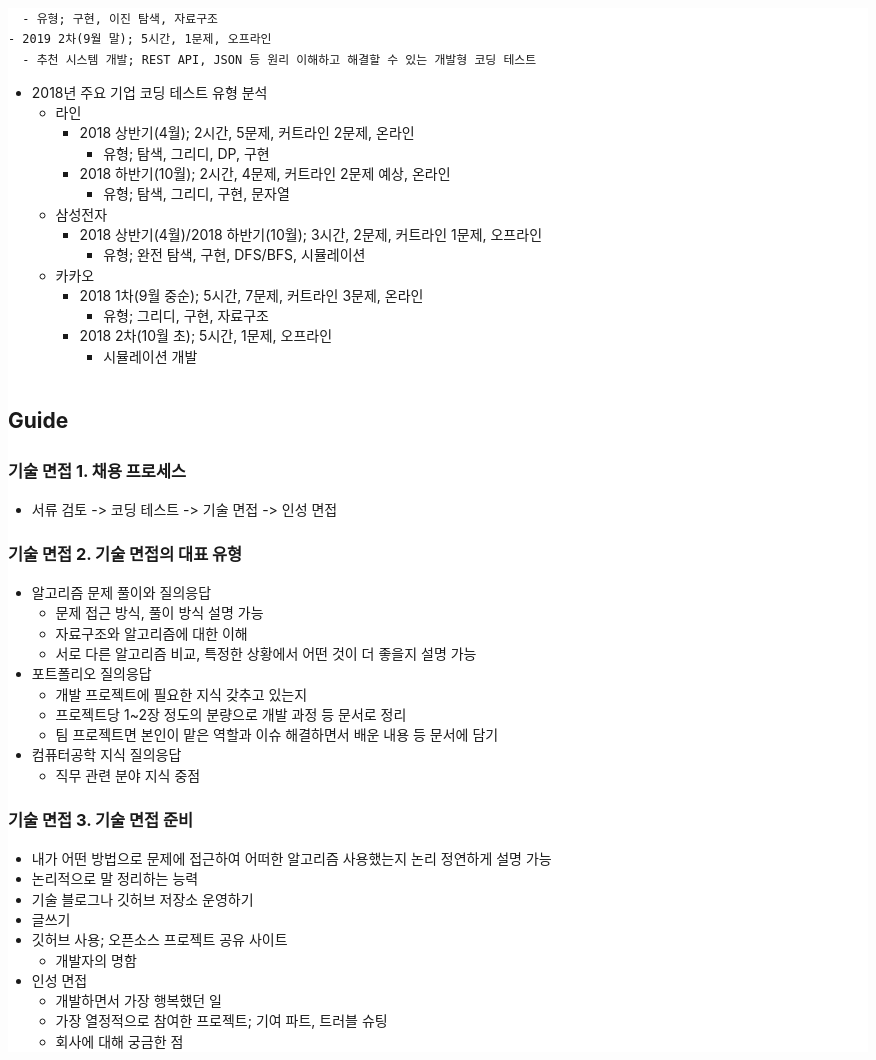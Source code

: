       - 유형; 구현, 이진 탐색, 자료구조
    - 2019 2차(9월 말); 5시간, 1문제, 오프라인
      - 추천 시스템 개발; REST API, JSON 등 원리 이해하고 해결할 수 있는 개발형 코딩 테스트
- 2018년 주요 기업 코딩 테스트 유형 분석
  - 라인
    - 2018 상반기(4월); 2시간, 5문제, 커트라인 2문제, 온라인
      - 유형; 탐색, 그리디, DP, 구현
    - 2018 하반기(10월); 2시간, 4문제, 커트라인 2문제 예상, 온라인
      - 유형; 탐색, 그리디, 구현, 문자열
  - 삼성전자
    - 2018 상반기(4월)/2018 하반기(10월); 3시간, 2문제, 커트라인 1문제, 오프라인
      - 유형; 완전 탐색, 구현, DFS/BFS, 시뮬레이션
  - 카카오
    - 2018 1차(9월 중순); 5시간, 7문제, 커트라인 3문제, 온라인
      - 유형; 그리디, 구현, 자료구조
    - 2018 2차(10월 초); 5시간, 1문제, 오프라인
      - 시뮬레이션 개발

#

## Guide

### 기술 면접 1. 채용 프로세스

- 서류 검토 -> 코딩 테스트 -> 기술 면접 -> 인성 면접

### 기술 면접 2. 기술 면접의 대표 유형

- 알고리즘 문제 풀이와 질의응답
  - 문제 접근 방식, 풀이 방식 설명 가능
  - 자료구조와 알고리즘에 대한 이해
  - 서로 다른 알고리즘 비교, 특정한 상황에서 어떤 것이 더 좋을지 설명 가능
- 포트폴리오 질의응답
  - 개발 프로젝트에 필요한 지식 갖추고 있는지
  - 프로젝트당 1~2장 정도의 분량으로 개발 과정 등 문서로 정리
  - 팀 프로젝트면 본인이 맡은 역할과 이슈 해결하면서 배운 내용 등 문서에 담기
- 컴퓨터공학 지식 질의응답
  - 직무 관련 분야 지식 중점

### 기술 면접 3. 기술 면접 준비

- 내가 어떤 방법으로 문제에 접근하여 어떠한 알고리즘 사용했는지 논리 정연하게 설명 가능
- 논리적으로 말 정리하는 능력
- 기술 블로그나 깃허브 저장소 운영하기
- 글쓰기
- 깃허브 사용; 오픈소스 프로젝트 공유 사이트
  - 개발자의 명함
- 인성 면접
  - 개발하면서 가장 행복했던 일
  - 가장 열정적으로 참여한 프로젝트; 기여 파트, 트러블 슈팅
  - 회사에 대해 궁금한 점
